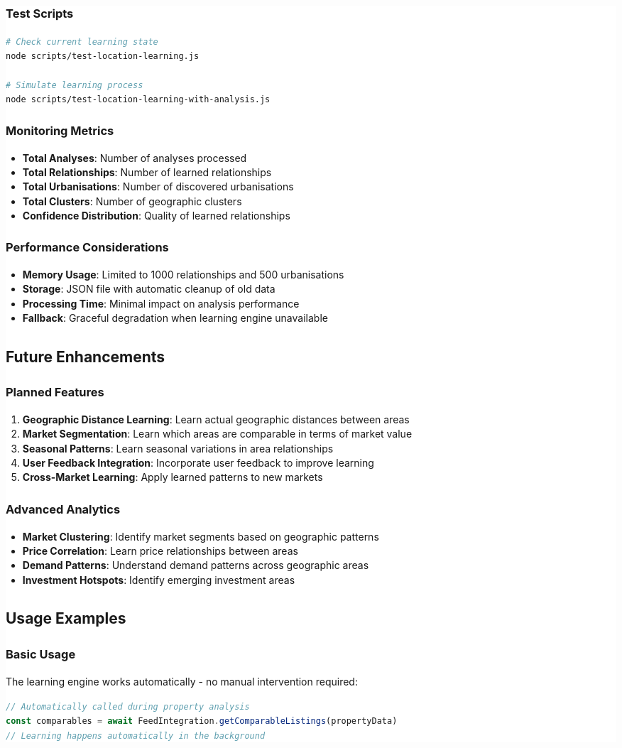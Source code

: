 ### Test Scripts

```bash
# Check current learning state
node scripts/test-location-learning.js

# Simulate learning process
node scripts/test-location-learning-with-analysis.js
```

### Monitoring Metrics

- **Total Analyses**: Number of analyses processed
- **Total Relationships**: Number of learned relationships
- **Total Urbanisations**: Number of discovered urbanisations
- **Total Clusters**: Number of geographic clusters
- **Confidence Distribution**: Quality of learned relationships

### Performance Considerations

- **Memory Usage**: Limited to 1000 relationships and 500 urbanisations
- **Storage**: JSON file with automatic cleanup of old data
- **Processing Time**: Minimal impact on analysis performance
- **Fallback**: Graceful degradation when learning engine unavailable

## Future Enhancements

### Planned Features

1. **Geographic Distance Learning**: Learn actual geographic distances between areas
2. **Market Segmentation**: Learn which areas are comparable in terms of market value
3. **Seasonal Patterns**: Learn seasonal variations in area relationships
4. **User Feedback Integration**: Incorporate user feedback to improve learning
5. **Cross-Market Learning**: Apply learned patterns to new markets

### Advanced Analytics

- **Market Clustering**: Identify market segments based on geographic patterns
- **Price Correlation**: Learn price relationships between areas
- **Demand Patterns**: Understand demand patterns across geographic areas
- **Investment Hotspots**: Identify emerging investment areas

## Usage Examples

### Basic Usage

The learning engine works automatically - no manual intervention required:

```typescript
// Automatically called during property analysis
const comparables = await FeedIntegration.getComparableListings(propertyData)
// Learning happens automatically in the background
```
